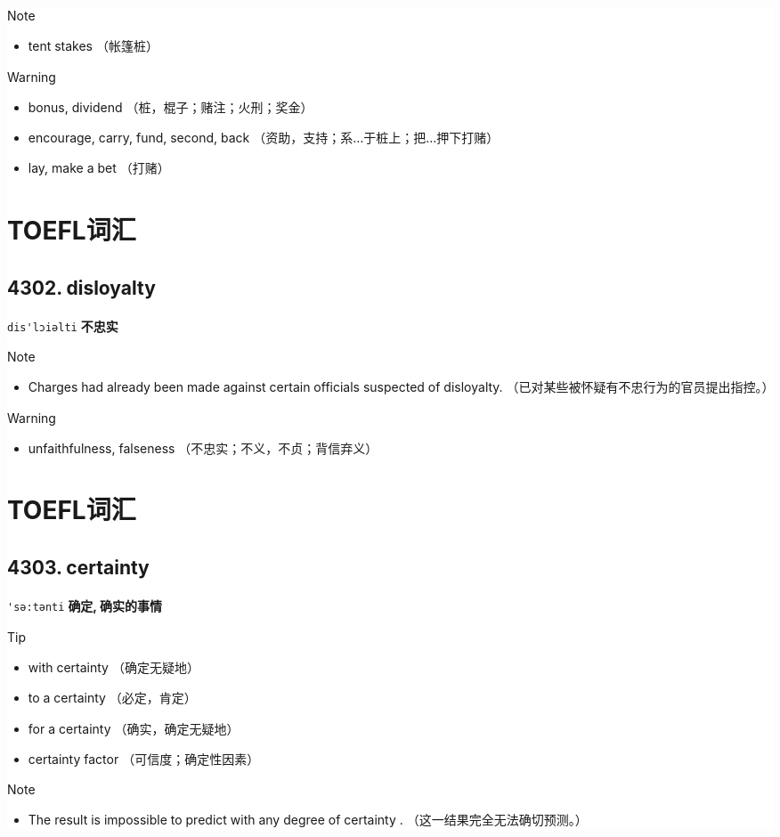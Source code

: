 > [!NOTE]
>
> - tent stakes （帐篷桩）
>

> [!WARNING]
>
> - bonus, dividend （桩，棍子；赌注；火刑；奖金）
>
> - encourage, carry, fund, second, back （资助，支持；系…于桩上；把…押下打赌）
>
> - lay, make a bet （打赌）
>

# TOEFL词汇

## 4302. disloyalty

`dis'lɔiəlti`  **不忠实**

> [!NOTE]
>
> - Charges had already been made against certain officials suspected of disloyalty. （已对某些被怀疑有不忠行为的官员提出指控。）
>

> [!WARNING]
>
> - unfaithfulness, falseness （不忠实；不义，不贞；背信弃义）
>

# TOEFL词汇

## 4303. certainty

`'sə:tənti`  **确定, 确实的事情**

> [!TIP]
>
> - with certainty （确定无疑地）
>
> - to a certainty （必定，肯定）
>
> - for a certainty （确实，确定无疑地）
>
> - certainty factor （可信度；确定性因素）
>

> [!NOTE]
>
> - The result is impossible to predict with any degree of certainty . （这一结果完全无法确切预测。）
>
